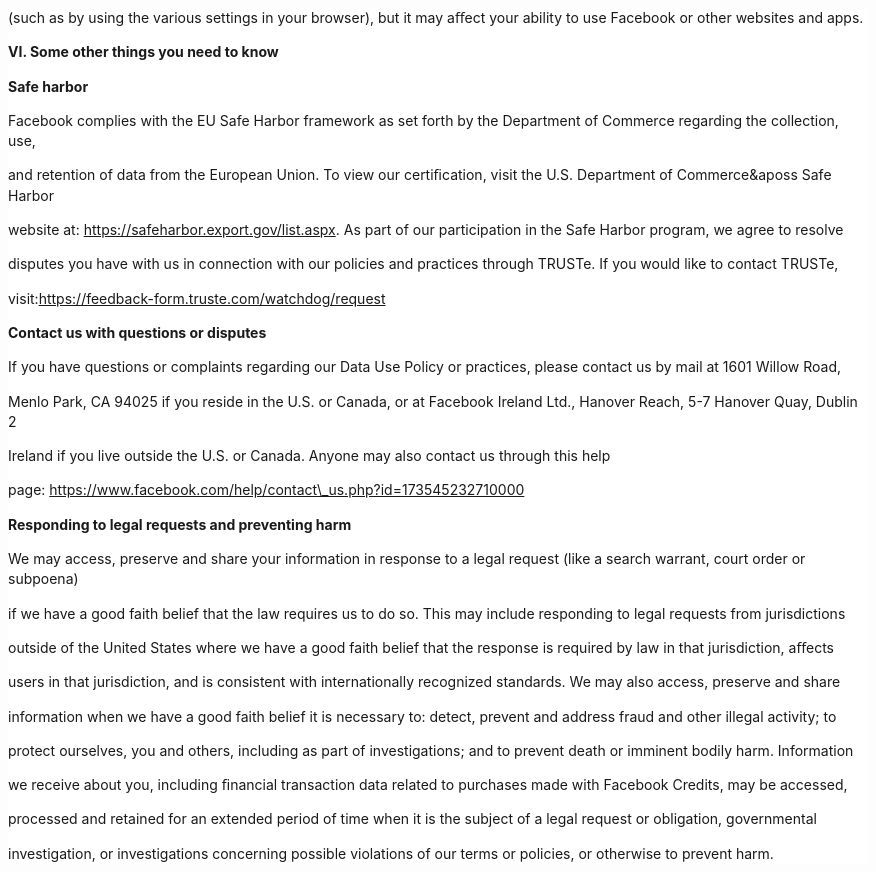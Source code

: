 (such as by using the various settings in your browser), but it may aﬀect your ability to use Facebook or other websites and apps. 

**VI. Some other things you need to know**

**Safe harbor**

Facebook complies with the EU Safe Harbor framework as set forth by the Department of Commerce regarding the collection, use,

and retention of data from the European Union. To view our certiﬁcation, visit the U.S. Department of Commerce&aposs Safe Harbor

website at: https://safeharbor.export.gov/list.aspx. As part of our participation in the Safe Harbor program, we agree to resolve

disputes you have with us in connection with our policies and practices through TRUSTe. If you would like to contact TRUSTe,

visit:https://feedback-form.truste.com/watchdog/request

**Contact us with questions or disputes**

If you have questions or complaints regarding our Data Use Policy or practices, please contact us by mail at 1601 Willow Road,

Menlo Park, CA 94025 if you reside in the U.S. or Canada, or at Facebook Ireland Ltd., Hanover Reach, 5-7 Hanover Quay, Dublin 2

Ireland if you live outside the U.S. or Canada. Anyone may also contact us through this help

page: https://www.facebook.com/help/contact\_us.php?id=173545232710000

**Responding to legal requests and preventing harm**

We may access, preserve and share your information in response to a legal request (like a search warrant, court order or subpoena)

if we have a good faith belief that the law requires us to do so. This may include responding to legal requests from jurisdictions

outside of the United States where we have a good faith belief that the response is required by law in that jurisdiction, aﬀects

users in that jurisdiction, and is consistent with internationally recognized standards. We may also access, preserve and share

information when we have a good faith belief it is necessary to: detect, prevent and address fraud and other illegal activity; to

protect ourselves, you and others, including as part of investigations; and to prevent death or imminent bodily harm. Information

we receive about you, including ﬁnancial transaction data related to purchases made with Facebook Credits, may be accessed,

processed and retained for an extended period of time when it is the subject of a legal request or obligation, governmental

investigation, or investigations concerning possible violations of our terms or policies, or otherwise to prevent harm.
